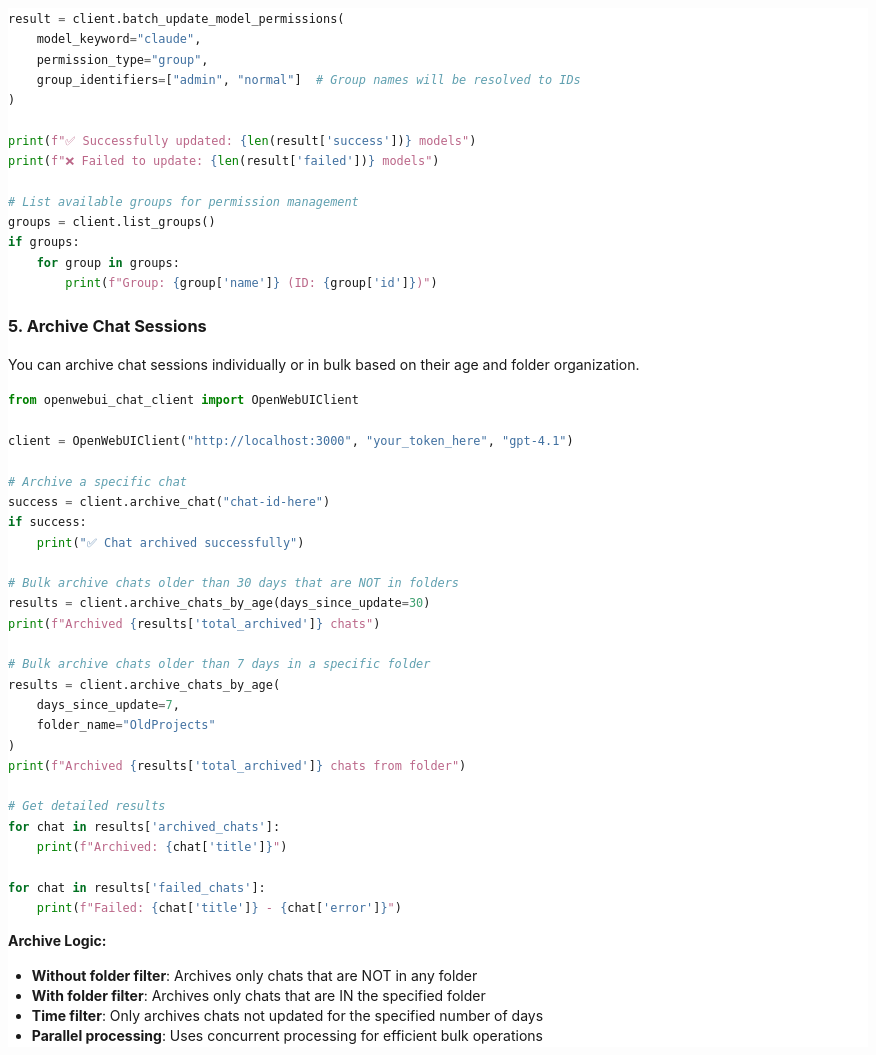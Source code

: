 ```python
result = client.batch_update_model_permissions(
    model_keyword="claude",
    permission_type="group",
    group_identifiers=["admin", "normal"]  # Group names will be resolved to IDs
)

print(f"✅ Successfully updated: {len(result['success'])} models")
print(f"❌ Failed to update: {len(result['failed'])} models")

# List available groups for permission management
groups = client.list_groups()
if groups:
    for group in groups:
        print(f"Group: {group['name']} (ID: {group['id']})")
```

### 5. Archive Chat Sessions

You can archive chat sessions individually or in bulk based on their age and folder organization.

```python
from openwebui_chat_client import OpenWebUIClient

client = OpenWebUIClient("http://localhost:3000", "your_token_here", "gpt-4.1")

# Archive a specific chat
success = client.archive_chat("chat-id-here")
if success:
    print("✅ Chat archived successfully")

# Bulk archive chats older than 30 days that are NOT in folders
results = client.archive_chats_by_age(days_since_update=30)
print(f"Archived {results['total_archived']} chats")

# Bulk archive chats older than 7 days in a specific folder
results = client.archive_chats_by_age(
    days_since_update=7, 
    folder_name="OldProjects"
)
print(f"Archived {results['total_archived']} chats from folder")

# Get detailed results
for chat in results['archived_chats']:
    print(f"Archived: {chat['title']}")

for chat in results['failed_chats']:
    print(f"Failed: {chat['title']} - {chat['error']}")
```

**Archive Logic:**
- **Without folder filter**: Archives only chats that are NOT in any folder
- **With folder filter**: Archives only chats that are IN the specified folder
- **Time filter**: Only archives chats not updated for the specified number of days
- **Parallel processing**: Uses concurrent processing for efficient bulk operations
